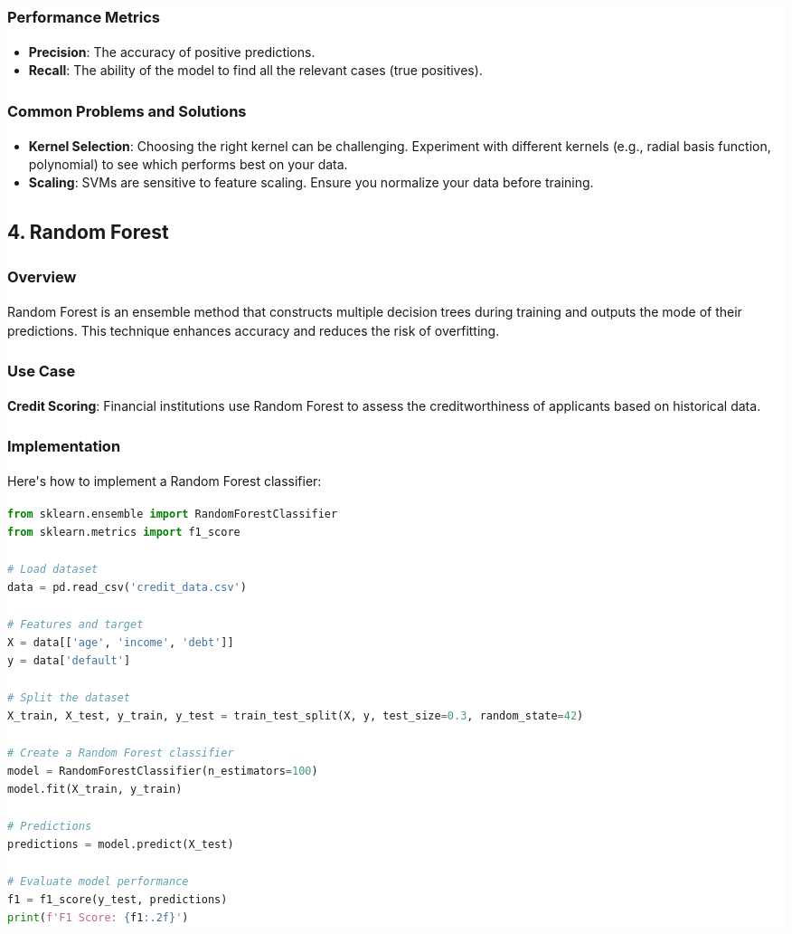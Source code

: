 ### Performance Metrics

- **Precision**: The accuracy of positive predictions.
- **Recall**: The ability of the model to find all the relevant cases (true positives).

### Common Problems and Solutions

- **Kernel Selection**: Choosing the right kernel can be challenging. Experiment with different kernels (e.g., radial basis function, polynomial) to see which performs best on your data.
- **Scaling**: SVMs are sensitive to feature scaling. Ensure you normalize your data before training.

## 4. Random Forest

### Overview

Random Forest is an ensemble method that constructs multiple decision trees during training and outputs the mode of their predictions. This technique enhances accuracy and reduces the risk of overfitting.

### Use Case

**Credit Scoring**: Financial institutions use Random Forest to assess the creditworthiness of applicants based on historical data.

### Implementation

Here's how to implement a Random Forest classifier:

```python
from sklearn.ensemble import RandomForestClassifier
from sklearn.metrics import f1_score

# Load dataset
data = pd.read_csv('credit_data.csv')

# Features and target
X = data[['age', 'income', 'debt']]
y = data['default']

# Split the dataset
X_train, X_test, y_train, y_test = train_test_split(X, y, test_size=0.3, random_state=42)

# Create a Random Forest classifier
model = RandomForestClassifier(n_estimators=100)
model.fit(X_train, y_train)

# Predictions
predictions = model.predict(X_test)

# Evaluate model performance
f1 = f1_score(y_test, predictions)
print(f'F1 Score: {f1:.2f}')
```
